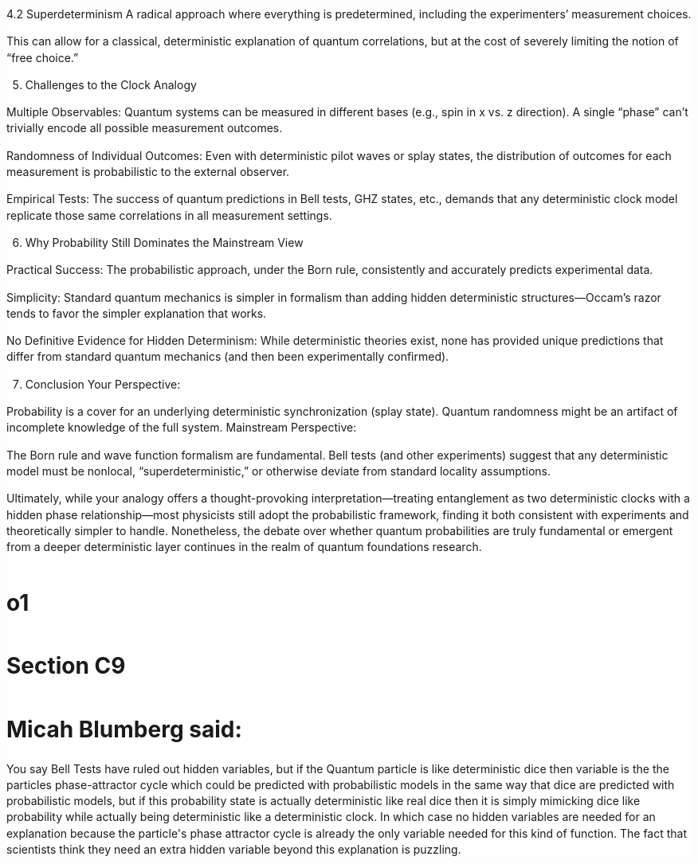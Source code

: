 4.2 Superdeterminism
A radical approach where everything is predetermined, including the experimenters’ measurement choices.

This can allow for a classical, deterministic explanation of quantum correlations, but at the cost of severely limiting the notion of “free choice.”

5. Challenges to the Clock Analogy

Multiple Observables: Quantum systems can be measured in different bases (e.g., spin in x vs. z direction). A single “phase” can’t trivially encode all possible measurement outcomes.

Randomness of Individual Outcomes: Even with deterministic pilot waves or splay states, the distribution of outcomes for each measurement is probabilistic to the external observer.

Empirical Tests: The success of quantum predictions in Bell tests, GHZ states, etc., demands that any deterministic clock model replicate those same correlations in all measurement settings.

6. Why Probability Still Dominates the Mainstream View

Practical Success: The probabilistic approach, under the Born rule, consistently and accurately predicts experimental data.

Simplicity: Standard quantum mechanics is simpler in formalism than adding hidden deterministic structures—Occam’s razor tends to favor the simpler explanation that works.

No Definitive Evidence for Hidden Determinism: While deterministic theories exist, none has provided unique predictions that differ from standard quantum mechanics (and then been experimentally confirmed).

7. Conclusion
Your Perspective:

Probability is a cover for an underlying deterministic synchronization (splay state).
Quantum randomness might be an artifact of incomplete knowledge of the full system.
Mainstream Perspective:

The Born rule and wave function formalism are fundamental.
Bell tests (and other experiments) suggest that any deterministic model must be nonlocal, “superdeterministic,” or otherwise deviate from standard locality assumptions.

Ultimately, while your analogy offers a thought-provoking interpretation—treating entanglement as two deterministic clocks with a hidden phase relationship—most physicists still adopt the probabilistic framework, finding it both consistent with experiments and theoretically simpler to handle. Nonetheless, the debate over whether quantum probabilities are truly fundamental or emergent from a deeper deterministic layer continues in the realm of quantum foundations research.

# o1



# Section C9

# Micah Blumberg said:
You say Bell Tests have ruled out hidden variables, but if the Quantum particle is like deterministic dice then variable is the the particles phase-attractor cycle which could be predicted with probabilistic models in the same way that dice are predicted with probabilistic models, but if this probability state is actually deterministic like real dice then it is simply mimicking dice like probability while actually being deterministic like a deterministic clock. In which case no hidden variables are needed for an explanation because the particle's phase attractor cycle is already the only variable needed for this kind of function. The fact that scientists think they need an extra hidden variable beyond this explanation is puzzling. 
